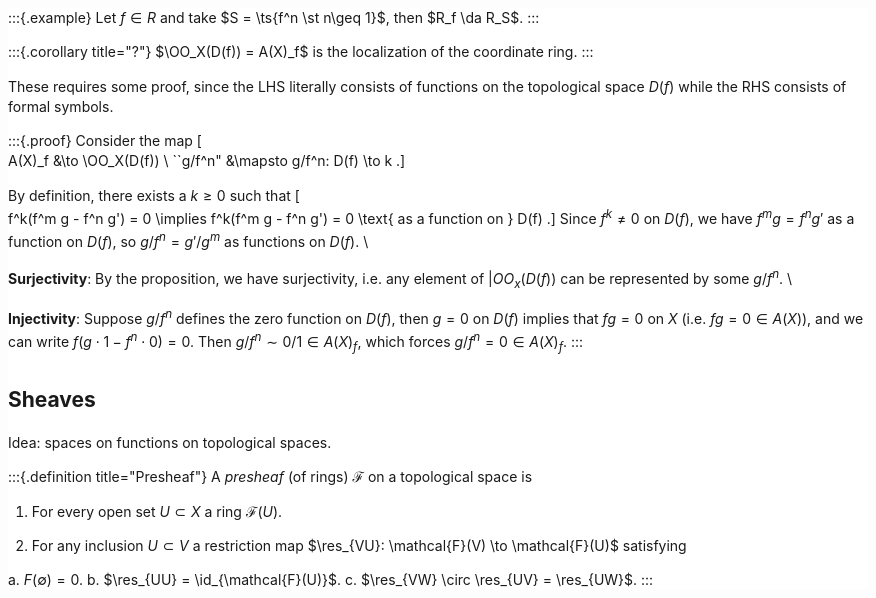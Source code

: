 :::{.example}
Let $f\in R$ and take $S = \ts{f^n \st n\geq 1}$, then $R_f \da R_S$.
:::

:::{.corollary title="?"}
$\OO_X(D(f)) = A(X)_f$ is the localization of the coordinate ring.
:::

These requires some proof, since the LHS literally consists of functions on the topological space $D(f)$ while the RHS consists of formal symbols.

:::{.proof}
Consider the map
\[  
A(X)_f &\to \OO_X(D(f)) \\
``g/f^n" &\mapsto g/f^n: D(f) \to k
.\]

By definition, there exists a $k\geq 0$ such that 
\[  
f^k(f^m g - f^n g') = 0 
\implies
f^k(f^m g - f^n g') = 0 \text{ as a function on } D(f)
.\]
Since $f^k \neq 0$ on $D(f)$, we have $f^m g = f^n g'$ as a function on $D(f)$, so $g/f^n = g'/g^m$ as functions on $D(f)$.
\

**Surjectivity**: By the proposition, we have surjectivity, i.e. any element of $|OO_x(D(f))$ can be represented by some $g/f^n$.
\

**Injectivity**:
Suppose $g/f^n$ defines the zero function on $D(f)$, then $g = 0$ on $D(f)$ implies that $fg=0$ on $X$ (i.e. $fg= 0 \in A(X)$), and we can write $f(g\cdot 1 - f^n\cdot 0) = 0$.
Then $g/f^n\sim 0/1 \in A(X)_f$, which forces $g/f^n = 0\in A(X)_f$.
:::

## Sheaves

Idea: spaces on functions on topological spaces.

:::{.definition title="Presheaf"}
A *presheaf* (of rings) $\mathcal{F}$ on a topological space is

1. For every open set $U\subset  X$ a ring $\mathcal{F}(U)$.

2. For any inclusion $U\subset V$ a restriction map $\res_{VU}: \mathcal{F}(V) \to \mathcal{F}(U)$ satisfying

  a. $F(\emptyset) = 0$.
  b. $\res_{UU} = \id_{\mathcal{F}(U)}$.
  c. $\res_{VW}  \circ \res_{UV} = \res_{UW}$.
:::

